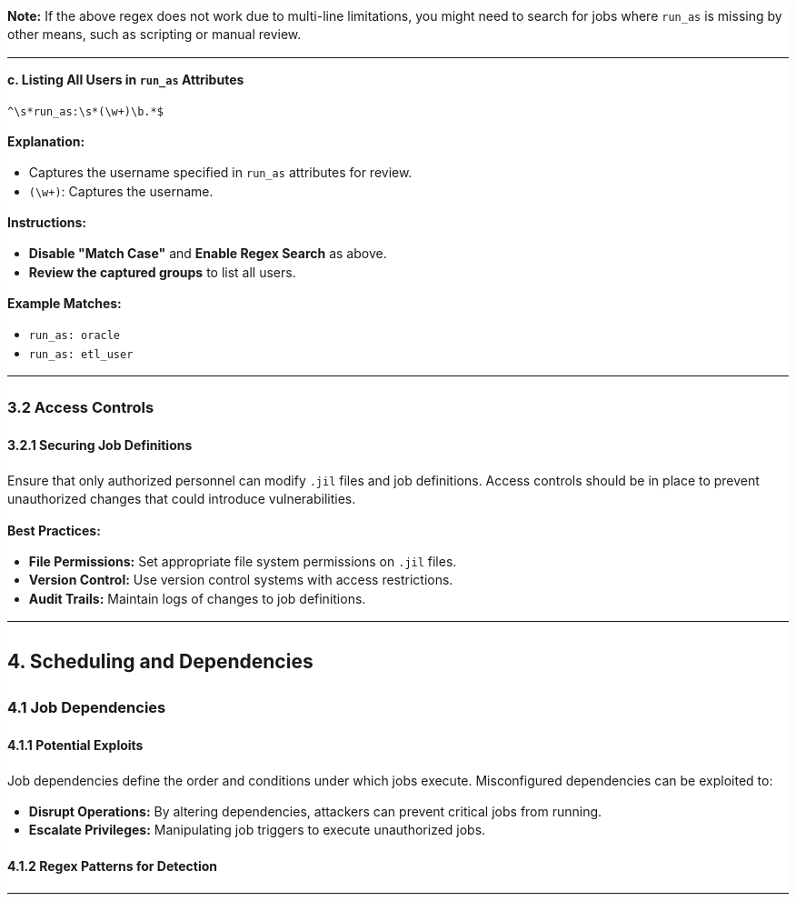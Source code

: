 **Note:** If the above regex does not work due to multi-line limitations, you might need to search for jobs where `run_as` is missing by other means, such as scripting or manual review.

---

**c. Listing All Users in `run_as` Attributes**

```regex
^\s*run_as:\s*(\w+)\b.*$
```

**Explanation:**

- Captures the username specified in `run_as` attributes for review.
- `(\w+)`: Captures the username.

**Instructions:**

- **Disable "Match Case"** and **Enable Regex Search** as above.
- **Review the captured groups** to list all users.

**Example Matches:**

- `run_as: oracle`
- `run_as: etl_user`

---

### **3.2 Access Controls**

#### **3.2.1 Securing Job Definitions**

Ensure that only authorized personnel can modify `.jil` files and job definitions. Access controls should be in place to prevent unauthorized changes that could introduce vulnerabilities.

**Best Practices:**

- **File Permissions:** Set appropriate file system permissions on `.jil` files.
- **Version Control:** Use version control systems with access restrictions.
- **Audit Trails:** Maintain logs of changes to job definitions.

---

## **4. Scheduling and Dependencies**

### **4.1 Job Dependencies**

#### **4.1.1 Potential Exploits**

Job dependencies define the order and conditions under which jobs execute. Misconfigured dependencies can be exploited to:

- **Disrupt Operations:** By altering dependencies, attackers can prevent critical jobs from running.
- **Escalate Privileges:** Manipulating job triggers to execute unauthorized jobs.

#### **4.1.2 Regex Patterns for Detection**

---